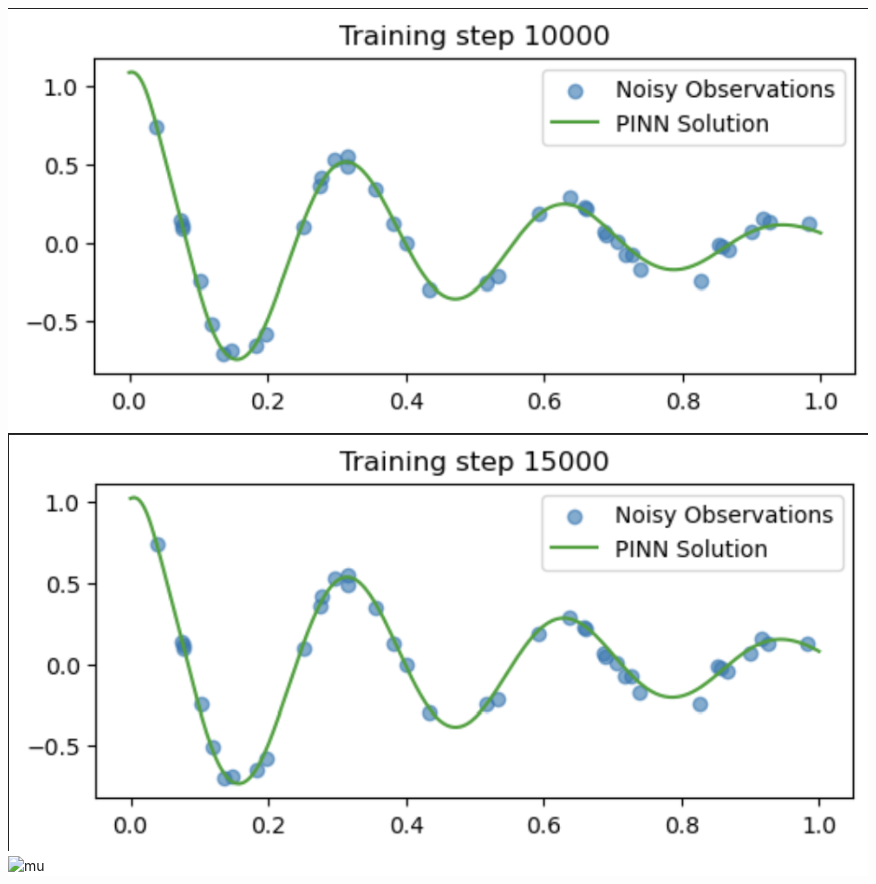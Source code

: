 ![Training step 10000](/images/pinn/f8.png)
![Training step 15000](/images/pinn/f9.png)
![mu](/images/pinn/f10.jpg)
